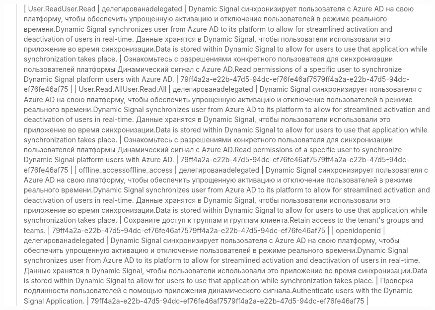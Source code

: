 >| <span data-ttu-id="6638a-136">User.Read</span><span class="sxs-lookup"><span data-stu-id="6638a-136">User.Read</span></span> | <span data-ttu-id="6638a-137">делегирована</span><span class="sxs-lookup"><span data-stu-id="6638a-137">delegated</span></span> | <span data-ttu-id="6638a-138">Dynamic Signal синхронизирует пользователя с Azure AD на свою платформу, чтобы обеспечить упрощенную активацию и отключение пользователей в режиме реального времени.</span><span class="sxs-lookup"><span data-stu-id="6638a-138">Dynamic Signal synchronizes user from Azure AD to its platform to allow for streamlined activation and deactivation of users in real-time.</span></span> <span data-ttu-id="6638a-139">Данные хранятся в Dynamic Signal, чтобы пользователи использовали это приложение во время синхронизации.</span><span class="sxs-lookup"><span data-stu-id="6638a-139">Data is stored within Dynamic Signal to allow for users to use that application while synchronization takes place.</span></span> | <span data-ttu-id="6638a-140">Ознакомьтесь с разрешениями конкретного пользователя для синхронизации пользователей платформы Динамический сигнал с Azure AD.</span><span class="sxs-lookup"><span data-stu-id="6638a-140">Read permissions of a specific user to synchronize Dynamic Signal platform users with Azure AD.</span></span> | <span data-ttu-id="6638a-141">79ff4a2a-e22b-47d5-94dc-ef76fe46af75</span><span class="sxs-lookup"><span data-stu-id="6638a-141">79ff4a2a-e22b-47d5-94dc-ef76fe46af75</span></span> |
>| <span data-ttu-id="6638a-142">User.Read.All</span><span class="sxs-lookup"><span data-stu-id="6638a-142">User.Read.All</span></span> | <span data-ttu-id="6638a-143">делегирована</span><span class="sxs-lookup"><span data-stu-id="6638a-143">delegated</span></span> | <span data-ttu-id="6638a-144">Dynamic Signal синхронизирует пользователя с Azure AD на свою платформу, чтобы обеспечить упрощенную активацию и отключение пользователей в режиме реального времени.</span><span class="sxs-lookup"><span data-stu-id="6638a-144">Dynamic Signal synchronizes user from Azure AD to its platform to allow for streamlined activation and deactivation of users in real-time.</span></span> <span data-ttu-id="6638a-145">Данные хранятся в Dynamic Signal, чтобы пользователи использовали это приложение во время синхронизации.</span><span class="sxs-lookup"><span data-stu-id="6638a-145">Data is stored within Dynamic Signal to allow for users to use that application while synchronization takes place.</span></span> | <span data-ttu-id="6638a-146">Ознакомьтесь с разрешениями конкретного пользователя для синхронизации пользователей платформы Динамический сигнал с Azure AD.</span><span class="sxs-lookup"><span data-stu-id="6638a-146">Read permissions of a specific user to synchronize Dynamic Signal platform users with Azure AD.</span></span> | <span data-ttu-id="6638a-147">79ff4a2a-e22b-47d5-94dc-ef76fe46af75</span><span class="sxs-lookup"><span data-stu-id="6638a-147">79ff4a2a-e22b-47d5-94dc-ef76fe46af75</span></span> |
>| <span data-ttu-id="6638a-148">offline_access</span><span class="sxs-lookup"><span data-stu-id="6638a-148">offline_access</span></span> | <span data-ttu-id="6638a-149">делегирована</span><span class="sxs-lookup"><span data-stu-id="6638a-149">delegated</span></span> | <span data-ttu-id="6638a-150">Dynamic Signal синхронизирует пользователя с Azure AD на свою платформу, чтобы обеспечить упрощенную активацию и отключение пользователей в режиме реального времени.</span><span class="sxs-lookup"><span data-stu-id="6638a-150">Dynamic Signal synchronizes user from Azure AD to its platform to allow for streamlined activation and deactivation of users in real-time.</span></span> <span data-ttu-id="6638a-151">Данные хранятся в Dynamic Signal, чтобы пользователи использовали это приложение во время синхронизации.</span><span class="sxs-lookup"><span data-stu-id="6638a-151">Data is stored within Dynamic Signal to allow for users to use that application while synchronization takes place.</span></span> | <span data-ttu-id="6638a-152">Сохраните доступ к группам и группам клиента.</span><span class="sxs-lookup"><span data-stu-id="6638a-152">Retain access to the tenant's groups and teams.</span></span> | <span data-ttu-id="6638a-153">79ff4a2a-e22b-47d5-94dc-ef76fe46af75</span><span class="sxs-lookup"><span data-stu-id="6638a-153">79ff4a2a-e22b-47d5-94dc-ef76fe46af75</span></span> |
>| <span data-ttu-id="6638a-154">openid</span><span class="sxs-lookup"><span data-stu-id="6638a-154">openid</span></span> | <span data-ttu-id="6638a-155">делегирована</span><span class="sxs-lookup"><span data-stu-id="6638a-155">delegated</span></span> | <span data-ttu-id="6638a-156">Dynamic Signal синхронизирует пользователя с Azure AD на свою платформу, чтобы обеспечить упрощенную активацию и отключение пользователей в режиме реального времени.</span><span class="sxs-lookup"><span data-stu-id="6638a-156">Dynamic Signal synchronizes user from Azure AD to its platform to allow for streamlined activation and deactivation of users in real-time.</span></span> <span data-ttu-id="6638a-157">Данные хранятся в Dynamic Signal, чтобы пользователи использовали это приложение во время синхронизации.</span><span class="sxs-lookup"><span data-stu-id="6638a-157">Data is stored within Dynamic Signal to allow for users to use that application while synchronization takes place.</span></span> | <span data-ttu-id="6638a-158">Проверка подлинности пользователей с помощью приложения динамического сигнала.</span><span class="sxs-lookup"><span data-stu-id="6638a-158">Authenticate users with the Dynamic Signal Application.</span></span> | <span data-ttu-id="6638a-159">79ff4a2a-e22b-47d5-94dc-ef76fe46af75</span><span class="sxs-lookup"><span data-stu-id="6638a-159">79ff4a2a-e22b-47d5-94dc-ef76fe46af75</span></span> |
